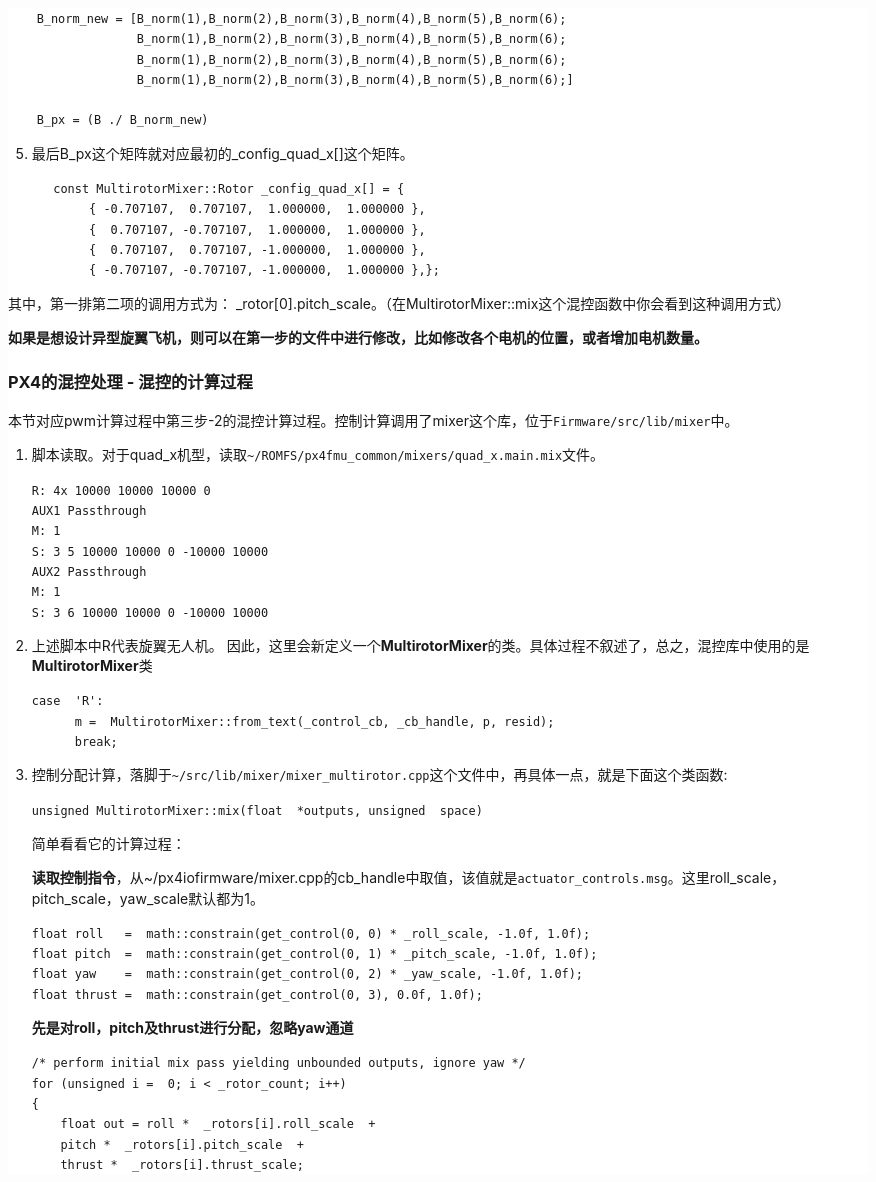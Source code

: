         B_norm_new = [B_norm(1),B_norm(2),B_norm(3),B_norm(4),B_norm(5),B_norm(6);
                      B_norm(1),B_norm(2),B_norm(3),B_norm(4),B_norm(5),B_norm(6);
                      B_norm(1),B_norm(2),B_norm(3),B_norm(4),B_norm(5),B_norm(6);
                      B_norm(1),B_norm(2),B_norm(3),B_norm(4),B_norm(5),B_norm(6);]
        
        B_px = (B ./ B_norm_new)

 5. 最后B_px这个矩阵就对应最初的_config_quad_x[]这个矩阵。

	       const MultirotorMixer::Rotor _config_quad_x[] = {
	        	{ -0.707107,  0.707107,  1.000000,  1.000000 },
	        	{  0.707107, -0.707107,  1.000000,  1.000000 },
	        	{  0.707107,  0.707107, -1.000000,  1.000000 },
	        	{ -0.707107, -0.707107, -1.000000,  1.000000 },};
	        	
其中，第一排第二项的调用方式为： _rotor[0].pitch_scale。（在MultirotorMixer::mix这个混控函数中你会看到这种调用方式）

**如果是想设计异型旋翼飞机，则可以在第一步的文件中进行修改，比如修改各个电机的位置，或者增加电机数量。**

### PX4的混控处理 - 混控的计算过程

本节对应pwm计算过程中第三步-2的混控计算过程。控制计算调用了mixer这个库，位于`Firmware/src/lib/mixer`中。

 1. 脚本读取。对于quad_x机型，读取`~/ROMFS/px4fmu_common/mixers/quad_x.main.mix`文件。

	    R: 4x 10000 10000 10000 0
	    AUX1 Passthrough
	    M: 1
	    S: 3 5 10000 10000 0 -10000 10000
	    AUX2 Passthrough
	    M: 1
	    S: 3 6 10000 10000 0 -10000 10000

 2. 上述脚本中R代表旋翼无人机。	因此，这里会新定义一个**MultirotorMixer**的类。具体过程不叙述了，总之，混控库中使用的是**MultirotorMixer**类

	    case  'R':
	          m =  MultirotorMixer::from_text(_control_cb, _cb_handle, p, resid);
	          break;
 3. 控制分配计算，落脚于`~/src/lib/mixer/mixer_multirotor.cpp`这个文件中，再具体一点，就是下面这个类函数:

	    unsigned MultirotorMixer::mix(float  *outputs, unsigned  space)

	简单看看它的计算过程：

	**读取控制指令**，从~/px4iofirmware/mixer.cpp的cb_handle中取值，该值就是`actuator_controls.msg`。这里roll_scale，pitch_scale，yaw_scale默认都为1。

		float roll   =  math::constrain(get_control(0, 0) * _roll_scale, -1.0f, 1.0f);
		float pitch  =  math::constrain(get_control(0, 1) * _pitch_scale, -1.0f, 1.0f);
		float yaw    =  math::constrain(get_control(0, 2) * _yaw_scale, -1.0f, 1.0f);
		float thrust =  math::constrain(get_control(0, 3), 0.0f, 1.0f);

	**先是对roll，pitch及thrust进行分配，忽略yaw通道**

	    /* perform initial mix pass yielding unbounded outputs, ignore yaw */
	    for (unsigned i =  0; i < _rotor_count; i++) 
	    {
		    float out = roll *  _rotors[i].roll_scale  +
		    pitch *  _rotors[i].pitch_scale  +
		    thrust *  _rotors[i].thrust_scale;
